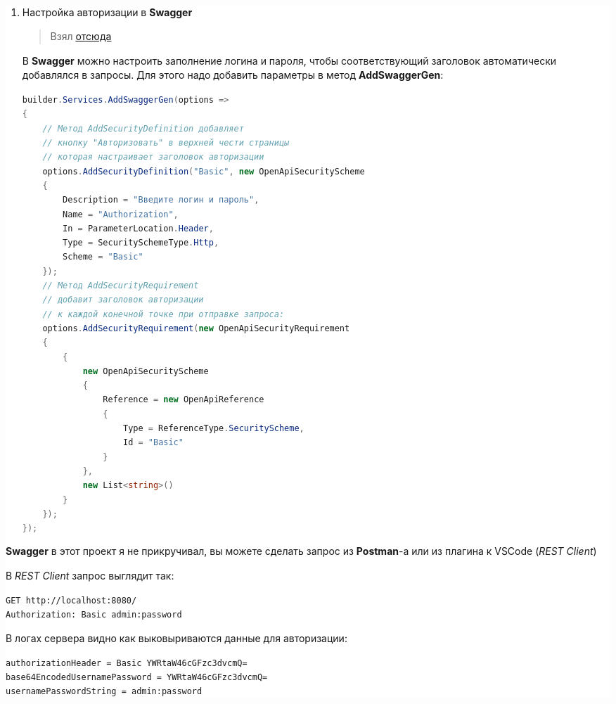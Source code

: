 1. Настройка авторизации в **Swagger**

    >Взял [отсюда](https://habr.com/ru/companies/simbirsoft/articles/707108/)

    В **Swagger** можно настроить заполнение логина и пароля, чтобы соответствующий заголовок автоматически добавлялся в запросы. Для этого надо добавить параметры в метод **AddSwaggerGen**:

    ```cs
    builder.Services.AddSwaggerGen(options =>
    {
        // Метод AddSecurityDefinition добавляет
        // кнопку "Авторизовать" в верхней чести страницы
        // которая настраивает заголовок авторизации
        options.AddSecurityDefinition("Basic", new OpenApiSecurityScheme
        {
            Description = "Введите логин и пароль",
            Name = "Authorization",
            In = ParameterLocation.Header,
            Type = SecuritySchemeType.Http,
            Scheme = "Basic"
        });
        // Метод AddSecurityRequirement 
        // добавит заголовок авторизации 
        // к каждой конечной точке при отправке запроса:
        options.AddSecurityRequirement(new OpenApiSecurityRequirement
        {
            {
                new OpenApiSecurityScheme
                {
                    Reference = new OpenApiReference
                    {
                        Type = ReferenceType.SecurityScheme,
                        Id = "Basic"
                    }
                },
                new List<string>()
            }
        });
    });
    ```

**Swagger** в этот проект я не прикручивал, вы можете сделать запрос из **Postman**-а или из плагина к VSCode (_REST Client_)

В _REST Client_ запрос выглядит так:

```
GET http://localhost:8080/
Authorization: Basic admin:password
```

В логах сервера видно как выковыриваются данные для авторизации:

```
authorizationHeader = Basic YWRtaW46cGFzc3dvcmQ=
base64EncodedUsernamePassword = YWRtaW46cGFzc3dvcmQ=
usernamePasswordString = admin:password
```
